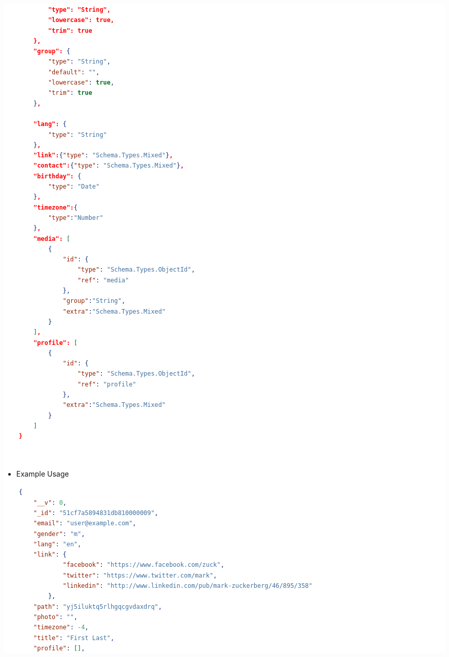 ```json
			"type": "String",
			"lowercase": true,
			"trim": true
		},
		"group": {
			"type": "String",
			"default": "",
			"lowercase": true,
			"trim": true
		},

		"lang": {
			"type": "String"
		},
		"link":{"type": "Schema.Types.Mixed"},
		"contact":{"type": "Schema.Types.Mixed"},
		"birthday": {
			"type": "Date"
		},
		"timezone":{
			"type":"Number"
		},
		"media": [
			{
				"id": {
					"type": "Schema.Types.ObjectId",
					"ref": "media"
				},
				"group":"String",
				"extra":"Schema.Types.Mixed"
			}
		],
		"profile": [
			{
				"id": {
					"type": "Schema.Types.ObjectId",
					"ref": "profile"
				},
				"extra":"Schema.Types.Mixed"
			}
		]
	}

	
```
* Example Usage

```json
	{
        "__v": 0,
        "_id": "51cf7a5894831db810000009",
        "email": "user@example.com",
        "gender": "m",
        "lang": "en",
        "link": {
                "facebook": "https://www.facebook.com/zuck",
                "twitter": "https://www.twitter.com/mark",
                "linkedin": "http://www.linkedin.com/pub/mark-zuckerberg/46/895/358"
        	},
        "path": "yj5iluktq5rlhgqcgvdaxdrq",
        "photo": "",
        "timezone": -4,
        "title": "First Last",
        "profile": [],
```